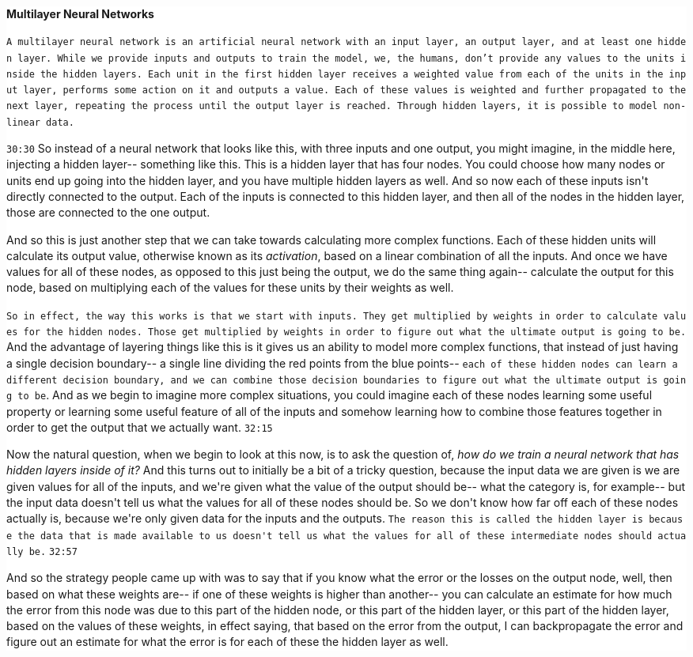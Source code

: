 **Multilayer Neural Networks**

    A multilayer neural network is an artificial neural network with an input layer, an output layer, and at least one hidden layer. While we provide inputs and outputs to train the model, we, the humans, don’t provide any values to the units inside the hidden layers. Each unit in the first hidden layer receives a weighted value from each of the units in the input layer, performs some action on it and outputs a value. Each of these values is weighted and further propagated to the next layer, repeating the process until the output layer is reached. Through hidden layers, it is possible to model non-linear data.

`30:30`
So instead of a neural network that looks like this, with three inputs and one output, you might imagine, in the middle here, injecting a hidden layer-- something like this. This is a hidden layer that has four nodes. You could choose how many nodes or units end up going into the hidden layer, and you have multiple hidden layers as well. And so now each of these inputs isn't directly connected to the output. Each of the inputs is connected to this hidden layer, and then all of the nodes in the hidden layer, those are connected to the one output. 

And so this is just another step that we can take towards calculating more complex functions. Each of these hidden units will calculate its output value, otherwise known as its *activation*, based on a linear combination of all the inputs. And once we have values for all of these nodes, as opposed to this just being the output, we do the same thing again-- calculate the output for this node, based on multiplying each of the values for these units by their weights as well. 

`So in effect, the way this works is that we start with inputs. They get multiplied by weights in order to calculate values for the hidden nodes. Those get multiplied by weights in order to figure out what the ultimate output is going to be.` And the advantage of layering things like this is it gives us an ability to model more complex functions, that instead of just having a single decision boundary-- a single line dividing the red points from the blue points-- `each of these hidden nodes can learn a different decision boundary, and we can combine those decision boundaries to figure out what the ultimate output is going to be`. And as we begin to imagine more complex situations, you could imagine each of these nodes learning some useful property or learning some useful feature of all of the inputs and somehow learning how to combine those features together in order to get the output that we actually want. 
`32:15`

Now the natural question, when we begin to look at this now, is to ask the question of, *how do we train a neural network that has hidden layers inside of it?* And this turns out to initially be a bit of a tricky question, because the input data we are given is we are given values for all of the inputs, and we're given what the value of the output should be-- what the category is, for example-- but the input data doesn't tell us what the values for all of these nodes should be. So we don't know how far off each of these nodes actually is, because we're only given data for the inputs and the outputs. `The reason this is called the hidden layer is because the data that is made available to us doesn't tell us what the values for all of these intermediate nodes should actually be.` 
`32:57`

And so the strategy people came up with was to say that if you know what the error or the losses on the output node, well, then based on what these weights are-- if one of these weights is higher than another-- you can calculate an estimate for how much the error from this node was due to this part of the hidden node, or this part of the hidden layer, or this part of the hidden layer, based on the values of these weights, in effect saying, that based on the error from the output, I can backpropagate the error and figure out an estimate for what the error is for each of these the hidden layer as well. 
